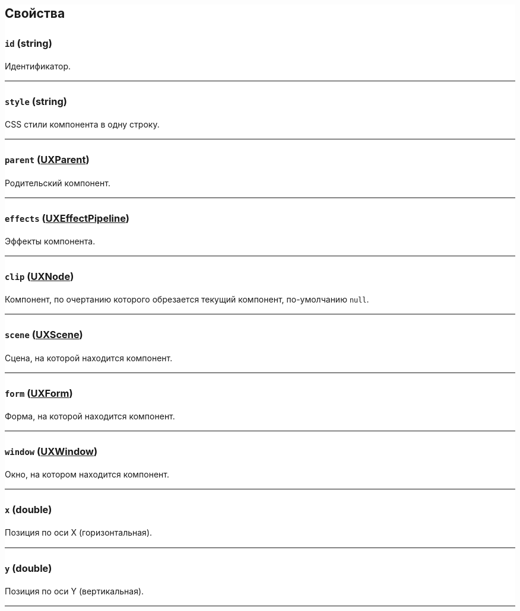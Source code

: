 
## Свойства

### `id` (string)
Идентификатор.

---

### `style` (string)
CSS стили компонента в одну строку.

---

### `parent` ([UXParent](UXParent))
Родительский компонент.

---

### `effects` ([UXEffectPipeline](UXEffectPipeline))
Эффекты компонента.

---

### `clip` ([UXNode](UXNode))
Компонент, по очертанию которого обрезается текущий компонент, по-умолчанию `null`.

---

### `scene` ([UXScene](UXScene))
Сцена, на которой находится компонент.

---

### `form` ([UXForm](UXForm))
Форма, на которой находится компонент.

---

### `window` ([UXWindow](UXWindow))
Окно, на котором находится компонент.

---

### `x` (double)
Позиция по оси X (горизонтальная).

---

### `y` (double)
Позиция по оси Y (вертикальная).

---